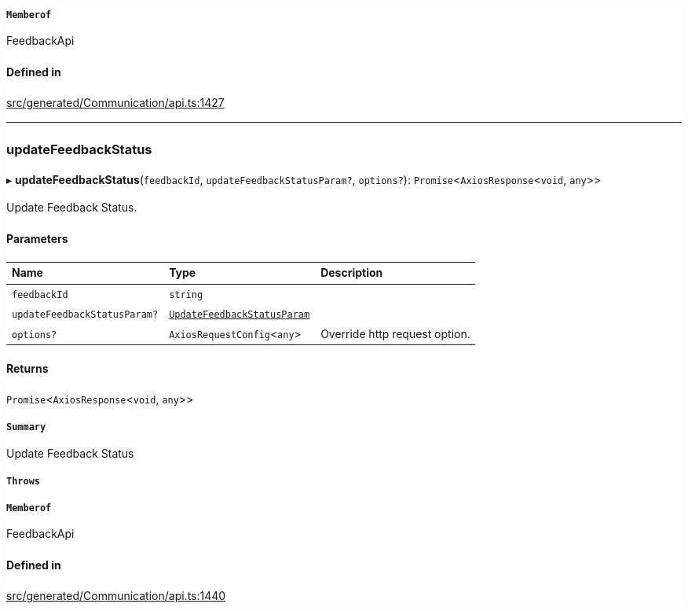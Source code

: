**`Memberof`**

FeedbackApi

#### Defined in

[src/generated/Communication/api.ts:1427](https://github.com/saasus-platform/saasus-sdk-javascript/blob/c6c266c/src/generated/Communication/api.ts#L1427)

___

### updateFeedbackStatus

▸ **updateFeedbackStatus**(`feedbackId`, `updateFeedbackStatusParam?`, `options?`): `Promise`\<`AxiosResponse`\<`void`, `any`\>\>

Update Feedback Status.

#### Parameters

| Name | Type | Description |
| :------ | :------ | :------ |
| `feedbackId` | `string` |  |
| `updateFeedbackStatusParam?` | [`UpdateFeedbackStatusParam`](../interfaces/Communication_api.UpdateFeedbackStatusParam.md) |  |
| `options?` | `AxiosRequestConfig`\<`any`\> | Override http request option. |

#### Returns

`Promise`\<`AxiosResponse`\<`void`, `any`\>\>

**`Summary`**

Update Feedback Status

**`Throws`**

**`Memberof`**

FeedbackApi

#### Defined in

[src/generated/Communication/api.ts:1440](https://github.com/saasus-platform/saasus-sdk-javascript/blob/c6c266c/src/generated/Communication/api.ts#L1440)
